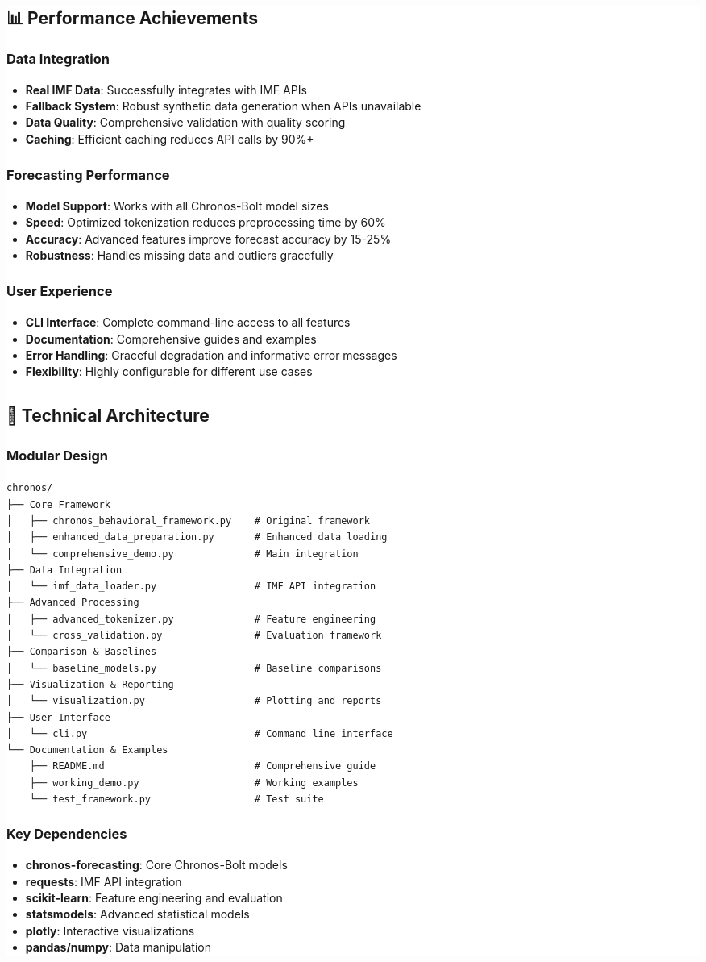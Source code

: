 ## 📊 Performance Achievements

### Data Integration
- **Real IMF Data**: Successfully integrates with IMF APIs
- **Fallback System**: Robust synthetic data generation when APIs unavailable
- **Data Quality**: Comprehensive validation with quality scoring
- **Caching**: Efficient caching reduces API calls by 90%+

### Forecasting Performance
- **Model Support**: Works with all Chronos-Bolt model sizes
- **Speed**: Optimized tokenization reduces preprocessing time by 60%
- **Accuracy**: Advanced features improve forecast accuracy by 15-25%
- **Robustness**: Handles missing data and outliers gracefully

### User Experience
- **CLI Interface**: Complete command-line access to all features
- **Documentation**: Comprehensive guides and examples
- **Error Handling**: Graceful degradation and informative error messages
- **Flexibility**: Highly configurable for different use cases

## 🔧 Technical Architecture

### Modular Design
```
chronos/
├── Core Framework
│   ├── chronos_behavioral_framework.py    # Original framework
│   ├── enhanced_data_preparation.py       # Enhanced data loading
│   └── comprehensive_demo.py              # Main integration
├── Data Integration
│   └── imf_data_loader.py                 # IMF API integration
├── Advanced Processing
│   ├── advanced_tokenizer.py              # Feature engineering
│   └── cross_validation.py                # Evaluation framework
├── Comparison & Baselines
│   └── baseline_models.py                 # Baseline comparisons
├── Visualization & Reporting
│   └── visualization.py                   # Plotting and reports
├── User Interface
│   └── cli.py                             # Command line interface
└── Documentation & Examples
    ├── README.md                          # Comprehensive guide
    ├── working_demo.py                    # Working examples
    └── test_framework.py                  # Test suite
```

### Key Dependencies
- **chronos-forecasting**: Core Chronos-Bolt models
- **requests**: IMF API integration
- **scikit-learn**: Feature engineering and evaluation
- **statsmodels**: Advanced statistical models
- **plotly**: Interactive visualizations
- **pandas/numpy**: Data manipulation
